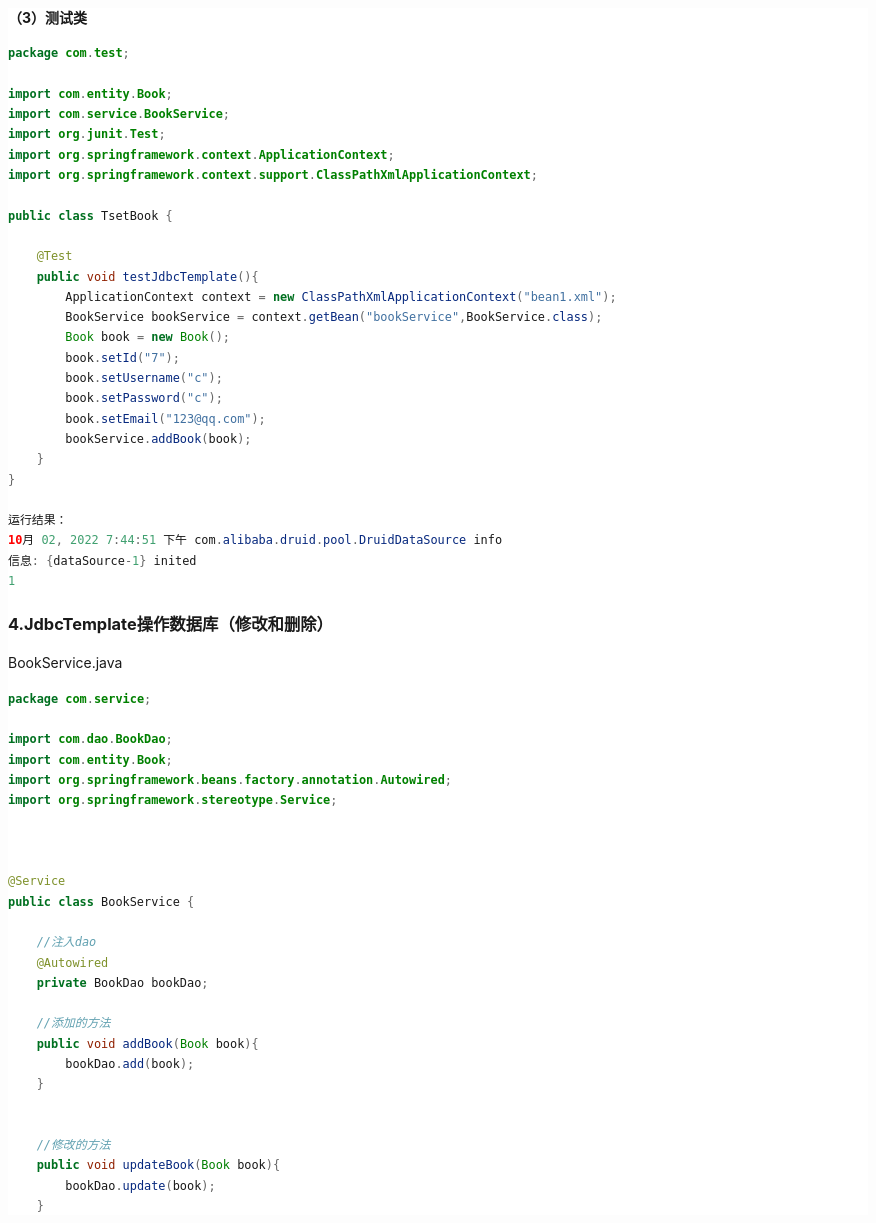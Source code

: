 
**（3）测试类**

```java
package com.test;

import com.entity.Book;
import com.service.BookService;
import org.junit.Test;
import org.springframework.context.ApplicationContext;
import org.springframework.context.support.ClassPathXmlApplicationContext;

public class TsetBook {

    @Test
    public void testJdbcTemplate(){
        ApplicationContext context = new ClassPathXmlApplicationContext("bean1.xml");
        BookService bookService = context.getBean("bookService",BookService.class);
        Book book = new Book();
        book.setId("7");
        book.setUsername("c");
        book.setPassword("c");
        book.setEmail("123@qq.com");
        bookService.addBook(book);
    }
}

运行结果：
10月 02, 2022 7:44:51 下午 com.alibaba.druid.pool.DruidDataSource info
信息: {dataSource-1} inited
1

```

### 4.JdbcTemplate操作数据库（修改和删除）

BookService.java

```java
package com.service;

import com.dao.BookDao;
import com.entity.Book;
import org.springframework.beans.factory.annotation.Autowired;
import org.springframework.stereotype.Service;



@Service
public class BookService {

    //注入dao
    @Autowired
    private BookDao bookDao;

    //添加的方法
    public void addBook(Book book){
        bookDao.add(book);
    }


    //修改的方法
    public void updateBook(Book book){
        bookDao.update(book);
    }

```